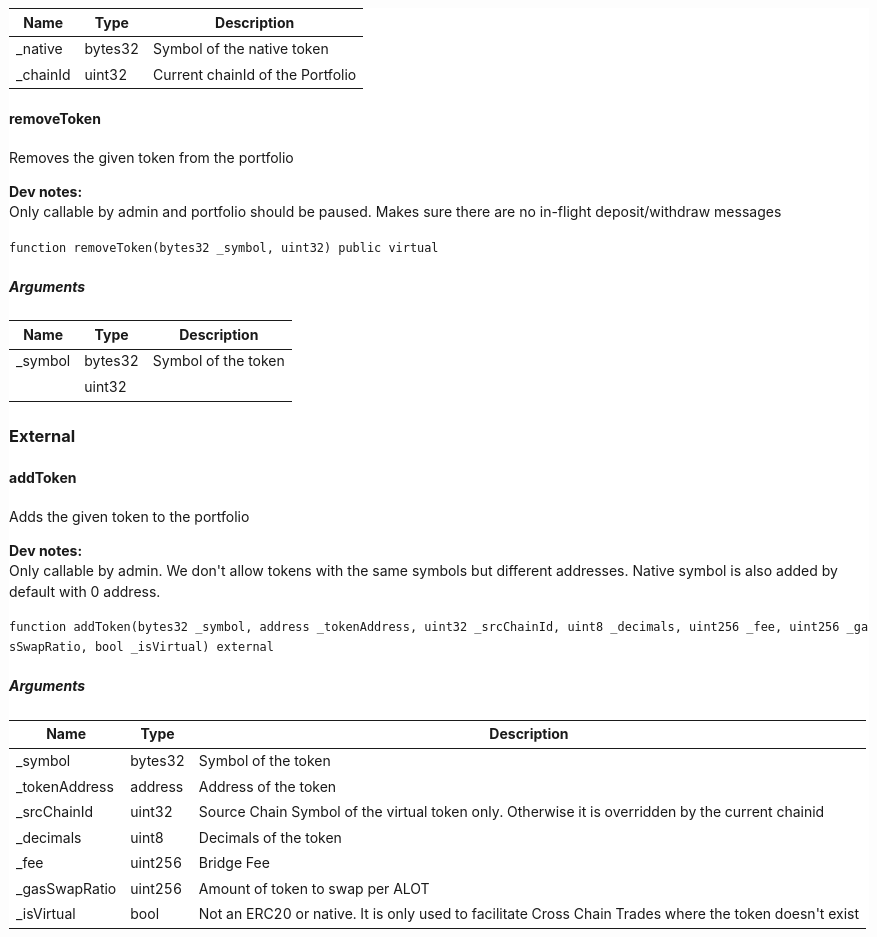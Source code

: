 | Name | Type | Description |
| ---- | ---- | ----------- |
| _native | bytes32 | Symbol of the native token |
| _chainId | uint32 | Current chainId of the Portfolio |

#### removeToken

Removes the given token from the portfolio

**Dev notes:** \
Only callable by admin and portfolio should be paused. Makes sure there are no
in-flight deposit/withdraw messages

```solidity:no-line-numbers
function removeToken(bytes32 _symbol, uint32) public virtual
```

##### Arguments

| Name | Type | Description |
| ---- | ---- | ----------- |
| _symbol | bytes32 | Symbol of the token |
|  | uint32 |  |

### External

#### addToken

Adds the given token to the portfolio

**Dev notes:** \
Only callable by admin.
We don't allow tokens with the same symbols but different addresses.
Native symbol is also added by default with 0 address.

```solidity:no-line-numbers
function addToken(bytes32 _symbol, address _tokenAddress, uint32 _srcChainId, uint8 _decimals, uint256 _fee, uint256 _gasSwapRatio, bool _isVirtual) external
```

##### Arguments

| Name | Type | Description |
| ---- | ---- | ----------- |
| _symbol | bytes32 | Symbol of the token |
| _tokenAddress | address | Address of the token |
| _srcChainId | uint32 | Source Chain Symbol of the virtual token only. Otherwise it is overridden by the current chainid |
| _decimals | uint8 | Decimals of the token |
| _fee | uint256 | Bridge Fee |
| _gasSwapRatio | uint256 | Amount of token to swap per ALOT |
| _isVirtual | bool | Not an ERC20 or native. It is only used to facilitate Cross Chain Trades where the token doesn't exist |
